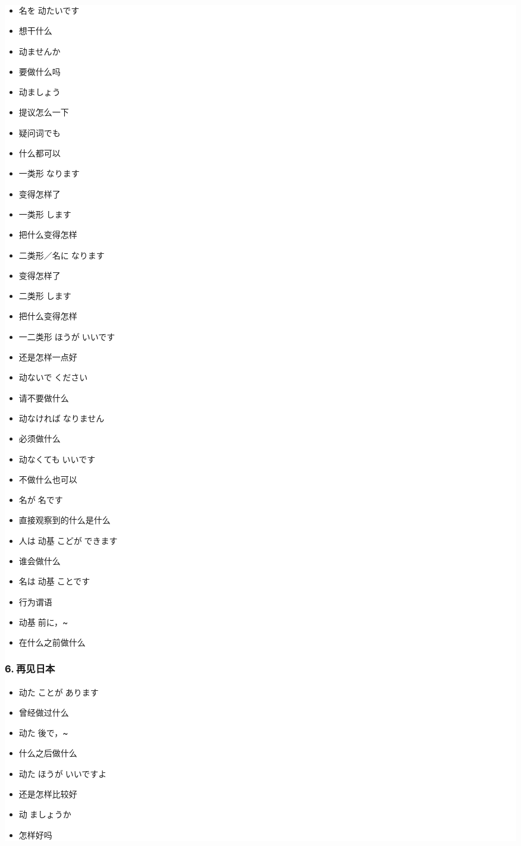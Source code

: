 - 名を 动たいです
- 想干什么

- 动ませんか
- 要做什么吗

- 动ましょう
- 提议怎么一下

- 疑问词でも
- 什么都可以

- 一类形 なります
- 变得怎样了

- 一类形 します
- 把什么变得怎样

- 二类形／名に なります
- 变得怎样了

- 二类形 します
- 把什么变得怎样

- 一二类形 ほうが いいです
- 还是怎样一点好

- 动ないで ください
- 请不要做什么

- 动なければ なりません
- 必须做什么

- 动なくても いいです
- 不做什么也可以

- 名が 名です
- 直接观察到的什么是什么

- 人は 动基 こどが できます
- 谁会做什么

- 名は 动基 ことです
- 行为谓语

- 动基 前に，~
- 在什么之前做什么

### 6. 再见日本
- 动た ことが あります
- 曾经做过什么

- 动た 後で，~
- 什么之后做什么

- 动た ほうが いいですよ
- 还是怎样比较好

- 动 ましょうか
- 怎样好吗
